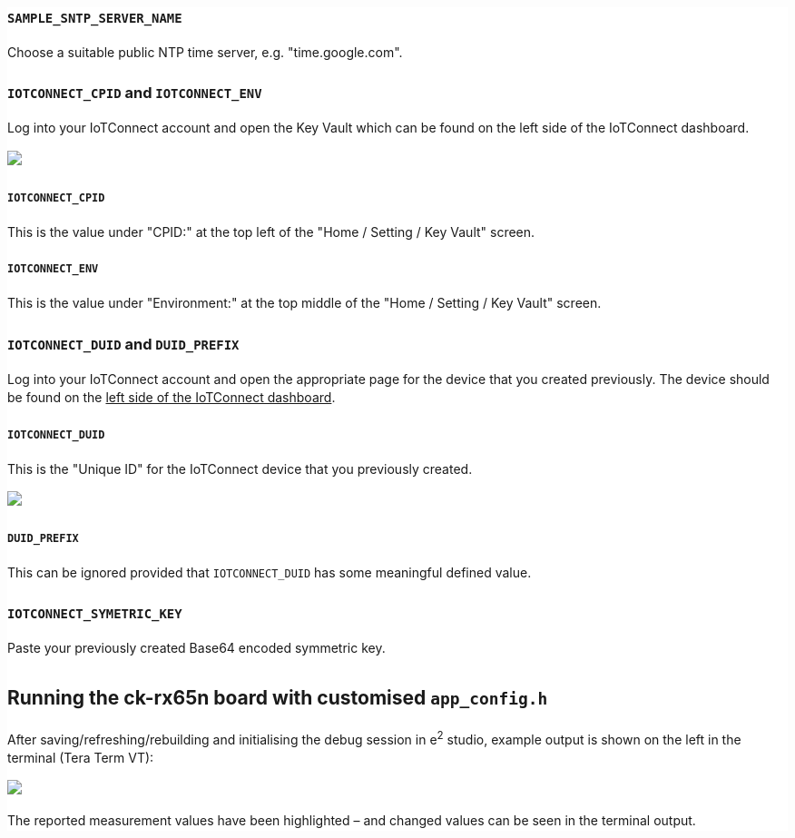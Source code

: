 ### `SAMPLE_SNTP_SERVER_NAME`

Choose a suitable public NTP time server, e.g. "time.google.com".

### `IOTCONNECT_CPID` and `IOTCONNECT_ENV`

Log into your IoTConnect account and open the Key Vault which can be found on
the left side of the IoTConnect dashboard.

<img style="width:75%; height:auto" src="./assets/quickstart/VirtualBox_WinDev2301Eval_17_02_2023_13_15_37.png"/>

#### `IOTCONNECT_CPID`

This is the value under "CPID:" at the top left of the "Home / Setting / Key
Vault" screen.

#### `IOTCONNECT_ENV`

This is the value under "Environment:" at the top middle of the "Home / Setting
/ Key Vault" screen.

### `IOTCONNECT_DUID` and `DUID_PREFIX`

Log into your IoTConnect account and open the appropriate page for the device
that you created previously.  The device should be found on the [left side of
the IoTConnect dashboard](https://avnet.iotconnect.io/device/1).

#### `IOTCONNECT_DUID`

This is the "Unique ID" for the IoTConnect device that you previously created.

<img style="width:75%; height:auto" src="./assets/quickstart/VirtualBox_WinDev2301Eval_17_02_2023_13_24_18.png"/>

#### `DUID_PREFIX`

This can be ignored provided that `IOTCONNECT_DUID` has some meaningful defined
value.

### `IOTCONNECT_SYMETRIC_KEY`

Paste your previously created Base64 encoded symmetric key.

## Running the ck-rx65n board with customised `app_config.h`

After saving/refreshing/rebuilding and initialising the debug session in
e<sup>2</sup> studio, example output is shown on the left in the terminal (Tera
Term VT):

<img style="width:75%; height:auto" src="./assets/ck-rx65n/connected2.png"/>

The reported measurement values have been highlighted – and changed values can
be seen in the terminal output.
